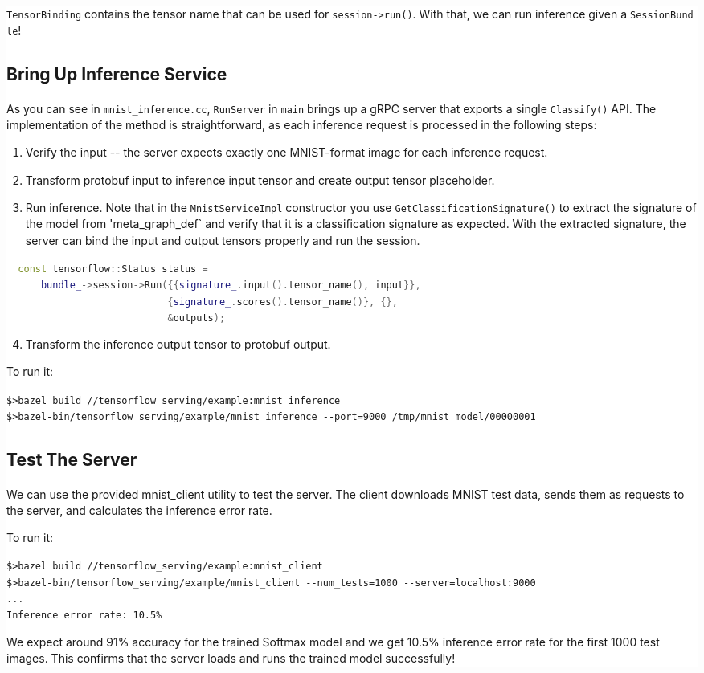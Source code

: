 `TensorBinding` contains the tensor name that can be used for `session->run()`.
With that, we can run inference given a `SessionBundle`!

## Bring Up Inference Service

As you can see in `mnist_inference.cc`, `RunServer` in `main` brings up a gRPC
server that exports a single `Classify()` API. The implementation of the method
is straightforward, as each inference request is processed in the following
steps:

  1. Verify the input -- the server expects exactly one MNIST-format image for
  each inference request.

  2. Transform protobuf input to inference input tensor and create output
  tensor placeholder.

  3. Run inference. Note that in the `MnistServiceImpl` constructor you use
  `GetClassificationSignature()` to extract the signature of the model from
  'meta_graph_def` and verify that it is a classification signature as expected.
  With the extracted signature, the server can bind the input and output tensors
  properly and run the session.

  ~~~c++
    const tensorflow::Status status =
        bundle_->session->Run({{signature_.input().tensor_name(), input}},
                              {signature_.scores().tensor_name()}, {},
                              &outputs);
  ~~~

  4. Transform the inference output tensor to protobuf output.

To run it:

~~~shell
$>bazel build //tensorflow_serving/example:mnist_inference
$>bazel-bin/tensorflow_serving/example/mnist_inference --port=9000 /tmp/mnist_model/00000001
~~~

## Test The Server

We can use the provided [mnist_client](https://github.com/tensorflow/serving/tree/master/tensorflow_serving/example/mnist_client.py) utility
to test the server. The client downloads MNIST test data, sends them as
requests to the server, and calculates the inference error rate.

To run it:

~~~shell
$>bazel build //tensorflow_serving/example:mnist_client
$>bazel-bin/tensorflow_serving/example/mnist_client --num_tests=1000 --server=localhost:9000
...
Inference error rate: 10.5%
~~~

We expect around 91% accuracy for the trained Softmax model and we get
10.5% inference error rate for the first 1000 test images. This confirms that
the server loads and runs the trained model successfully!
